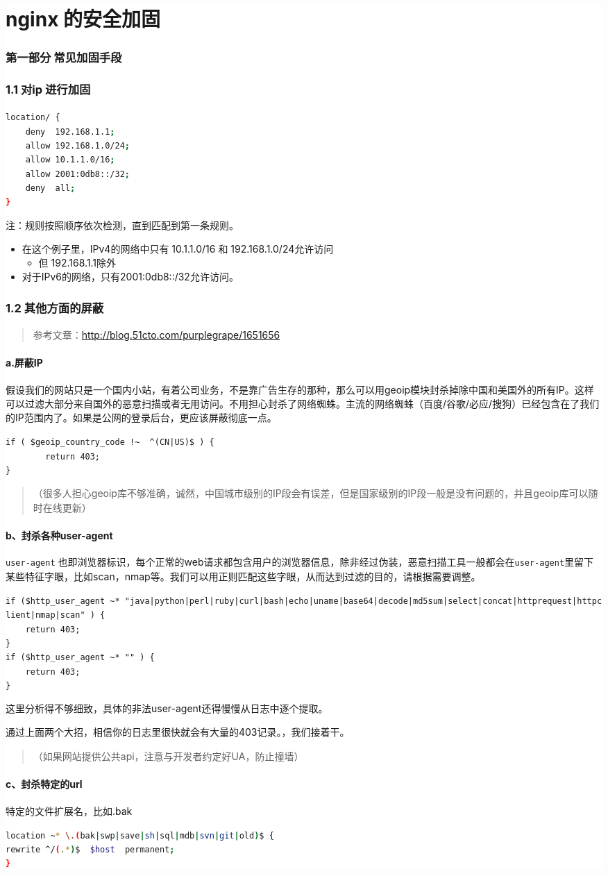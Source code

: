 # nginx 的安全加固

### 第一部分 常见加固手段
### 1.1 对ip 进行加固
```sh
location/ {
    deny  192.168.1.1;
    allow 192.168.1.0/24;
    allow 10.1.1.0/16;
    allow 2001:0db8::/32;
    deny  all;
}
```
注：规则按照顺序依次检测，直到匹配到第一条规则。
- 在这个例子里，IPv4的网络中只有 10.1.1.0/16 和 192.168.1.0/24允许访问
  - 但 192.168.1.1除外
- 对于IPv6的网络，只有2001:0db8::/32允许访问。

### 1.2 其他方面的屏蔽
> 参考文章：http://blog.51cto.com/purplegrape/1651656

#### a.屏蔽IP

假设我们的网站只是一个国内小站，有着公司业务，不是靠广告生存的那种，那么可以用geoip模块封杀掉除中国和美国外的所有IP。这样可以过滤大部分来自国外的恶意扫描或者无用访问。不用担心封杀了网络蜘蛛。主流的网络蜘蛛（百度/谷歌/必应/搜狗）已经包含在了我们的IP范围内了。如果是公网的登录后台，更应该屏蔽彻底一点。
```
if ( $geoip_country_code !~  ^(CN|US)$ ) {
		return 403;
}
```
>（很多人担心geoip库不够准确，诚然，中国城市级别的IP段会有误差，但是国家级别的IP段一般是没有问题的，并且geoip库可以随时在线更新）

#### b、封杀各种user-agent

`user-agent` 也即浏览器标识，每个正常的web请求都包含用户的浏览器信息，除非经过伪装，恶意扫描工具一般都会在`user-agent`里留下某些特征字眼，比如scan，nmap等。我们可以用正则匹配这些字眼，从而达到过滤的目的，请根据需要调整。
```
if ($http_user_agent ~* "java|python|perl|ruby|curl|bash|echo|uname|base64|decode|md5sum|select|concat|httprequest|httpclient|nmap|scan" ) {
	return 403;
}
if ($http_user_agent ~* "" ) {
	return 403;
}
```
这里分析得不够细致，具体的非法user-agent还得慢慢从日志中逐个提取。

通过上面两个大招，相信你的日志里很快就会有大量的403记录。，我们接着干。

>（如果网站提供公共api，注意与开发者约定好UA，防止撞墙）

#### c、封杀特定的url
特定的文件扩展名，比如.bak
```sh
location ~* \.(bak|swp|save|sh|sql|mdb|svn|git|old)$ {
rewrite ^/(.*)$  $host  permanent;
}
```
